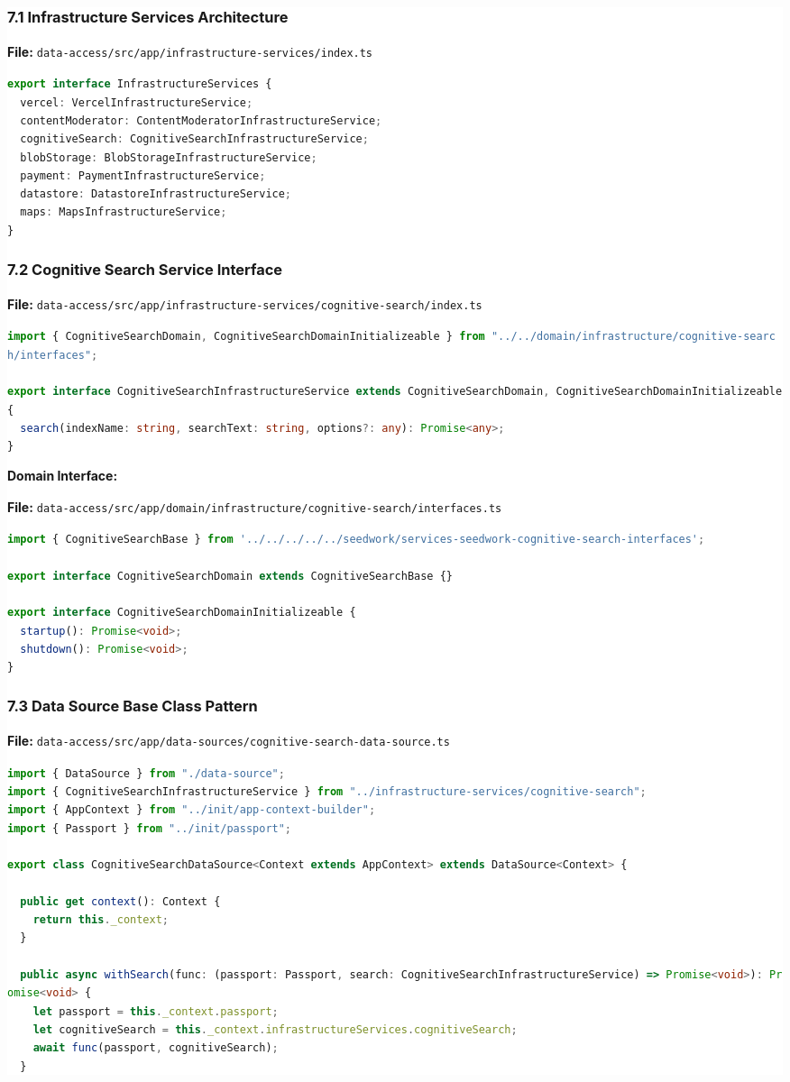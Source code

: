 ### 7.1 Infrastructure Services Architecture

**File:** `data-access/src/app/infrastructure-services/index.ts`

```typescript
export interface InfrastructureServices {
  vercel: VercelInfrastructureService;
  contentModerator: ContentModeratorInfrastructureService;
  cognitiveSearch: CognitiveSearchInfrastructureService;
  blobStorage: BlobStorageInfrastructureService;
  payment: PaymentInfrastructureService;
  datastore: DatastoreInfrastructureService;
  maps: MapsInfrastructureService;
}
```

### 7.2 Cognitive Search Service Interface

**File:** `data-access/src/app/infrastructure-services/cognitive-search/index.ts`

```typescript
import { CognitiveSearchDomain, CognitiveSearchDomainInitializeable } from "../../domain/infrastructure/cognitive-search/interfaces";

export interface CognitiveSearchInfrastructureService extends CognitiveSearchDomain, CognitiveSearchDomainInitializeable {
  search(indexName: string, searchText: string, options?: any): Promise<any>;
}
```

**Domain Interface:**

**File:** `data-access/src/app/domain/infrastructure/cognitive-search/interfaces.ts`

```typescript
import { CognitiveSearchBase } from '../../../../../seedwork/services-seedwork-cognitive-search-interfaces';

export interface CognitiveSearchDomain extends CognitiveSearchBase {}

export interface CognitiveSearchDomainInitializeable {
  startup(): Promise<void>;
  shutdown(): Promise<void>;
}
```

### 7.3 Data Source Base Class Pattern

**File:** `data-access/src/app/data-sources/cognitive-search-data-source.ts`

```typescript
import { DataSource } from "./data-source";
import { CognitiveSearchInfrastructureService } from "../infrastructure-services/cognitive-search";
import { AppContext } from "../init/app-context-builder";
import { Passport } from "../init/passport";

export class CognitiveSearchDataSource<Context extends AppContext> extends DataSource<Context> {

  public get context(): Context {
    return this._context;
  }

  public async withSearch(func: (passport: Passport, search: CognitiveSearchInfrastructureService) => Promise<void>): Promise<void> {
    let passport = this._context.passport; 
    let cognitiveSearch = this._context.infrastructureServices.cognitiveSearch;
    await func(passport, cognitiveSearch);
  }
```